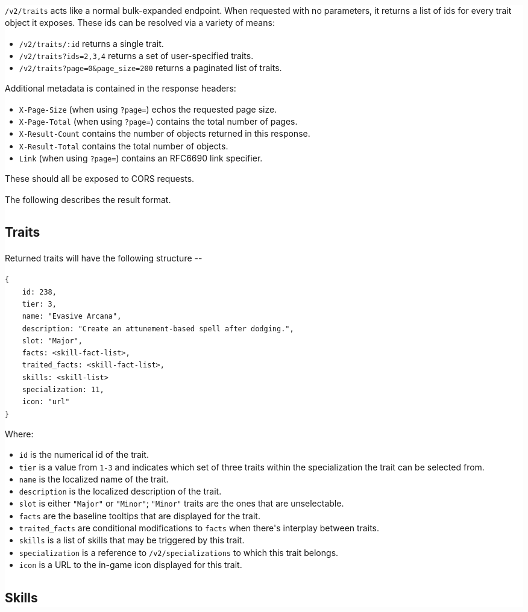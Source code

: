 `/v2/traits` acts like a normal bulk-expanded endpoint. When requested with no parameters, it returns a list of ids for every trait object it exposes. These ids can be resolved via a variety of means:

 * `/v2/traits/:id` returns a single trait.
 * `/v2/traits?ids=2,3,4` returns a set of user-specified traits.
 * `/v2/traits?page=0&page_size=200` returns a paginated list of traits.
 
Additional metadata is contained in the response headers:

 * `X-Page-Size` (when using `?page=`) echos the requested page size.
 * `X-Page-Total` (when using `?page=`) contains the total number of pages.
 * `X-Result-Count` contains the number of objects returned in this response.
 * `X-Result-Total` contains the total number of objects.
 * `Link` (when using `?page=`) contains an RFC6690 link specifier.

These should all be exposed to CORS requests.

The following describes the result format.

## Traits

Returned traits will have the following structure --

```
{
    id: 238,
    tier: 3,
    name: "Evasive Arcana",
    description: "Create an attunement-based spell after dodging.",
    slot: "Major",
    facts: <skill-fact-list>,
    traited_facts: <skill-fact-list>,
    skills: <skill-list>
    specialization: 11,
    icon: "url"
}
```

Where:

 * `id` is the numerical id of the trait.
 * `tier` is a value from `1-3` and indicates which set of three traits within the specialization the trait can be selected from.
 * `name` is the localized name of the trait.
 * `description` is the localized description of the trait.
 * `slot` is either `"Major"` or `"Minor"`; `"Minor"` traits are the ones that are unselectable.
 * `facts` are the baseline tooltips that are displayed for the trait.
 * `traited_facts` are conditional modifications to `facts` when there's interplay between traits.
 * `skills` is a list of skills that may be triggered by this trait.
 * `specialization` is a reference to `/v2/specializations` to which this trait belongs.
 * `icon` is a URL to the in-game icon displayed for this trait.
 
## Skills
 